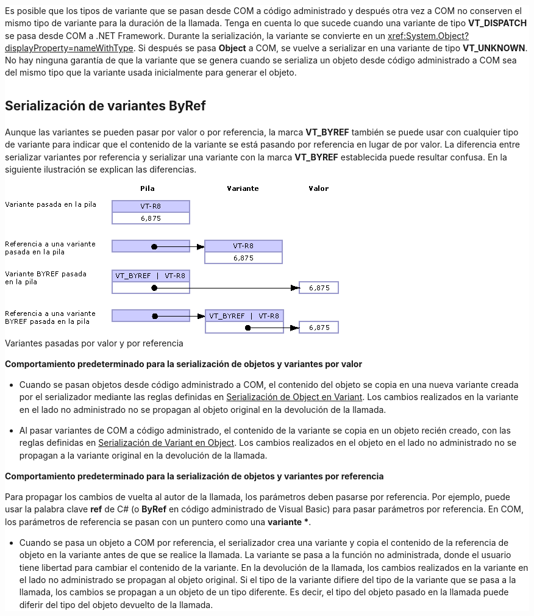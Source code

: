  Es posible que los tipos de variante que se pasan desde COM a código administrado y después otra vez a COM no conserven el mismo tipo de variante para la duración de la llamada. Tenga en cuenta lo que sucede cuando una variante de tipo **VT_DISPATCH** se pasa desde COM a .NET Framework. Durante la serialización, la variante se convierte en un <xref:System.Object?displayProperty=nameWithType>. Si después se pasa **Object** a COM, se vuelve a serializar en una variante de tipo **VT_UNKNOWN**. No hay ninguna garantía de que la variante que se genera cuando se serializa un objeto desde código administrado a COM sea del mismo tipo que la variante usada inicialmente para generar el objeto.  
  
<a name="cpcondefaultmarshalingforobjectsanchor6"></a>   
## <a name="marshaling-byref-variants"></a>Serialización de variantes ByRef  
 Aunque las variantes se pueden pasar por valor o por referencia, la marca **VT_BYREF** también se puede usar con cualquier tipo de variante para indicar que el contenido de la variante se está pasando por referencia en lugar de por valor. La diferencia entre serializar variantes por referencia y serializar una variante con la marca **VT_BYREF** establecida puede resultar confusa. En la siguiente ilustración se explican las diferencias.  
  
 ![Variante que se pasa en la pila](../../../docs/framework/interop/media/interopvariant.gif "interopvariant")  
Variantes pasadas por valor y por referencia  
  
 **Comportamiento predeterminado para la serialización de objetos y variantes por valor**  
  
-   Cuando se pasan objetos desde código administrado a COM, el contenido del objeto se copia en una nueva variante creada por el serializador mediante las reglas definidas en [Serialización de Object en Variant](#cpcondefaultmarshalingforobjectsanchor3). Los cambios realizados en la variante en el lado no administrado no se propagan al objeto original en la devolución de la llamada.  
  
-   Al pasar variantes de COM a código administrado, el contenido de la variante se copia en un objeto recién creado, con las reglas definidas en [Serialización de Variant en Object](#cpcondefaultmarshalingforobjectsanchor4). Los cambios realizados en el objeto en el lado no administrado no se propagan a la variante original en la devolución de la llamada.  
  
 **Comportamiento predeterminado para la serialización de objetos y variantes por referencia**  
  
 Para propagar los cambios de vuelta al autor de la llamada, los parámetros deben pasarse por referencia. Por ejemplo, puede usar la palabra clave **ref** de C# (o **ByRef** en código administrado de Visual Basic) para pasar parámetros por referencia. En COM, los parámetros de referencia se pasan con un puntero como una **variante \***.  
  
-   Cuando se pasa un objeto a COM por referencia, el serializador crea una variante y copia el contenido de la referencia de objeto en la variante antes de que se realice la llamada. La variante se pasa a la función no administrada, donde el usuario tiene libertad para cambiar el contenido de la variante. En la devolución de la llamada, los cambios realizados en la variante en el lado no administrado se propagan al objeto original. Si el tipo de la variante difiere del tipo de la variante que se pasa a la llamada, los cambios se propagan a un objeto de un tipo diferente. Es decir, el tipo del objeto pasado en la llamada puede diferir del tipo del objeto devuelto de la llamada.  
  